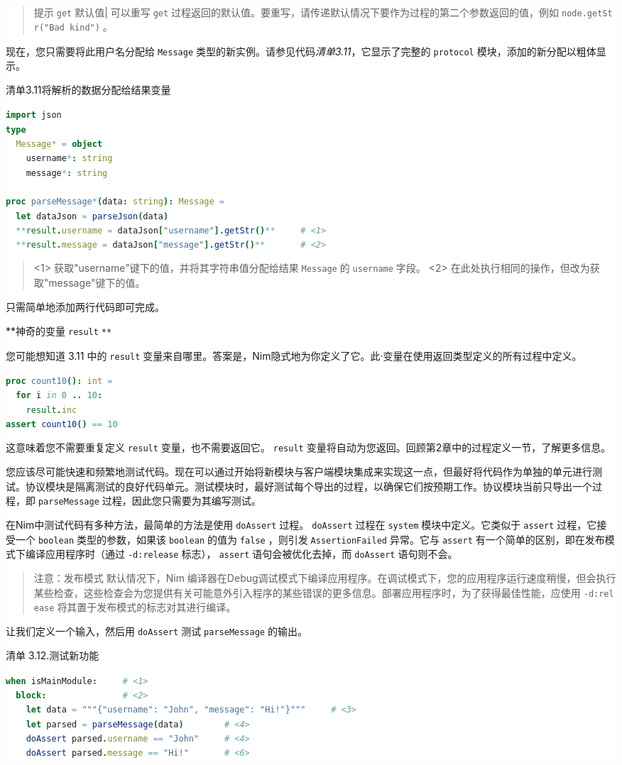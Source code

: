 >提示  `get` 默认值|
可以重写 `get` 过程返回的默认值。要重写，请传递默认情况下要作为过程的第二个参数返回的值，例如 `node.getStr("Bad kind")` 。


现在，您只需要将此用户名分配给 `Message` 类型的新实例。请参见代码*清单3.11*，它显示了完整的 `protocol` 模块，添加的新分配以粗体显示。

清单3.11将解析的数据分配给结果变量

```nim
import json
type
  Message* = object
    username*: string
    message*: string

proc parseMessage*(data: string): Message =
  let dataJson = parseJson(data)
  **result.username = dataJson["username"].getStr()**     # <1>
  **result.message = dataJson["message"].getStr()**       # <2>
```

><1>	获取"username"键下的值，并将其字符串值分配给结果 `Message` 的 `username` 字段。
<2>	在此处执行相同的操作，但改为获取"message"键下的值。

只需简单地添加两行代码即可完成。

**神奇的变量 `result`  `**` 

您可能想知道 3.11 中的 `result` 变量来自哪里。答案是，Nim隐式地为你定义了它。此·变量在使用返回类型定义的所有过程中定义。

```nim
proc count10(): int =
  for i in 0 .. 10:
    result.inc
assert count10() == 10
```

这意味着您不需要重复定义 `result` 变量，也不需要返回它。 `result` 变量将自动为您返回。回顾第2章中的过程定义一节，了解更多信息。

您应该尽可能快速和频繁地测试代码。现在可以通过开始将新模块与客户端模块集成来实现这一点，但最好将代码作为单独的单元进行测试。协议模块是隔离测试的良好代码单元。测试模块时，最好测试每个导出的过程，以确保它们按预期工作。协议模块当前只导出一个过程，即 `parseMessage` 过程，因此您只需要为其编写测试。

在Nim中测试代码有多种方法，最简单的方法是使用 `doAssert` 过程。 `doAssert` 过程在 `system` 模块中定义。它类似于 `assert` 过程，它接受一个 `boolean` 类型的参数，如果该 `boolean` 的值为 `false` ，则引发 `AssertionFailed` 异常。它与 `assert` 有一个简单的区别，即在发布模式下编译应用程序时（通过 `-d:release` 标志）， `assert` 语句会被优化去掉，而 `doAssert` 语句则不会。

>注意：发布模式
默认情况下，Nim 编译器在Debug调试模式下编译应用程序。在调试模式下，您的应用程序运行速度稍慢，但会执行某些检查，这些检查会为您提供有关可能意外引入程序的某些错误的更多信息。部署应用程序时，为了获得最佳性能，应使用 `-d:release` 将其置于发布模式的标志对其进行编译。

让我们定义一个输入，然后用 `doAssert` 测试 `parseMessage` 的输出。

清单 3.12.测试新功能
```nim
when isMainModule:     # <1>
  block:               # <2>
    let data = """{"username": "John", "message": "Hi!"}"""     # <3>
    let parsed = parseMessage(data)        # <4>
    doAssert parsed.username == "John"     # <4>
    doAssert parsed.message == "Hi!"       # <6>
```
